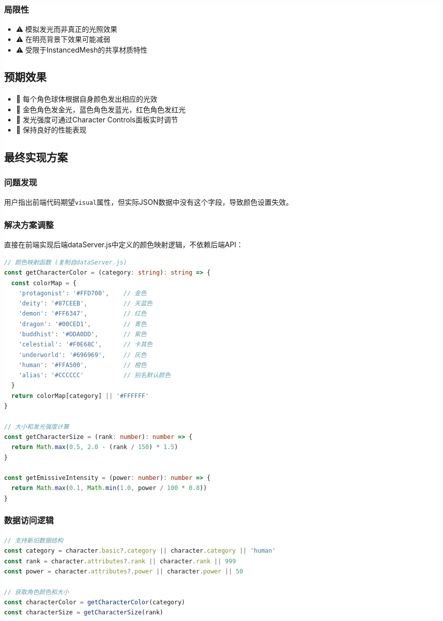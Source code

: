 ### 局限性
- ⚠️ 模拟发光而非真正的光照效果
- ⚠️ 在明亮背景下效果可能减弱
- ⚠️ 受限于InstancedMesh的共享材质特性

## 预期效果
- 🎯 每个角色球体根据自身颜色发出相应的光效
- 🎯 金色角色发金光，蓝色角色发蓝光，红色角色发红光
- 🎯 发光强度可通过Character Controls面板实时调节
- 🎯 保持良好的性能表现

## 最终实现方案

### 问题发现
用户指出前端代码期望`visual`属性，但实际JSON数据中没有这个字段，导致颜色设置失效。

### 解决方案调整
直接在前端实现后端dataServer.js中定义的颜色映射逻辑，不依赖后端API：

```typescript
// 颜色映射函数 (复制自dataServer.js)
const getCharacterColor = (category: string): string => {
  const colorMap = {
    'protagonist': '#FFD700',    // 金色
    'deity': '#87CEEB',          // 天蓝色
    'demon': '#FF6347',          // 红色
    'dragon': '#00CED1',         // 青色
    'buddhist': '#DDA0DD',       // 紫色
    'celestial': '#F0E68C',      // 卡其色
    'underworld': '#696969',     // 灰色
    'human': '#FFA500',          // 橙色
    'alias': '#CCCCCC'           // 别名默认颜色
  }
  return colorMap[category] || '#FFFFFF'
}

// 大小和发光强度计算
const getCharacterSize = (rank: number): number => {
  return Math.max(0.5, 2.0 - (rank / 150) * 1.5)
}

const getEmissiveIntensity = (power: number): number => {
  return Math.max(0.1, Math.min(1.0, power / 100 * 0.8))
}
```

### 数据访问逻辑
```typescript
// 支持新旧数据结构
const category = character.basic?.category || character.category || 'human'
const rank = character.attributes?.rank || character.rank || 999
const power = character.attributes?.power || character.power || 50

// 获取角色颜色和大小
const characterColor = getCharacterColor(category)
const characterSize = getCharacterSize(rank)
```
